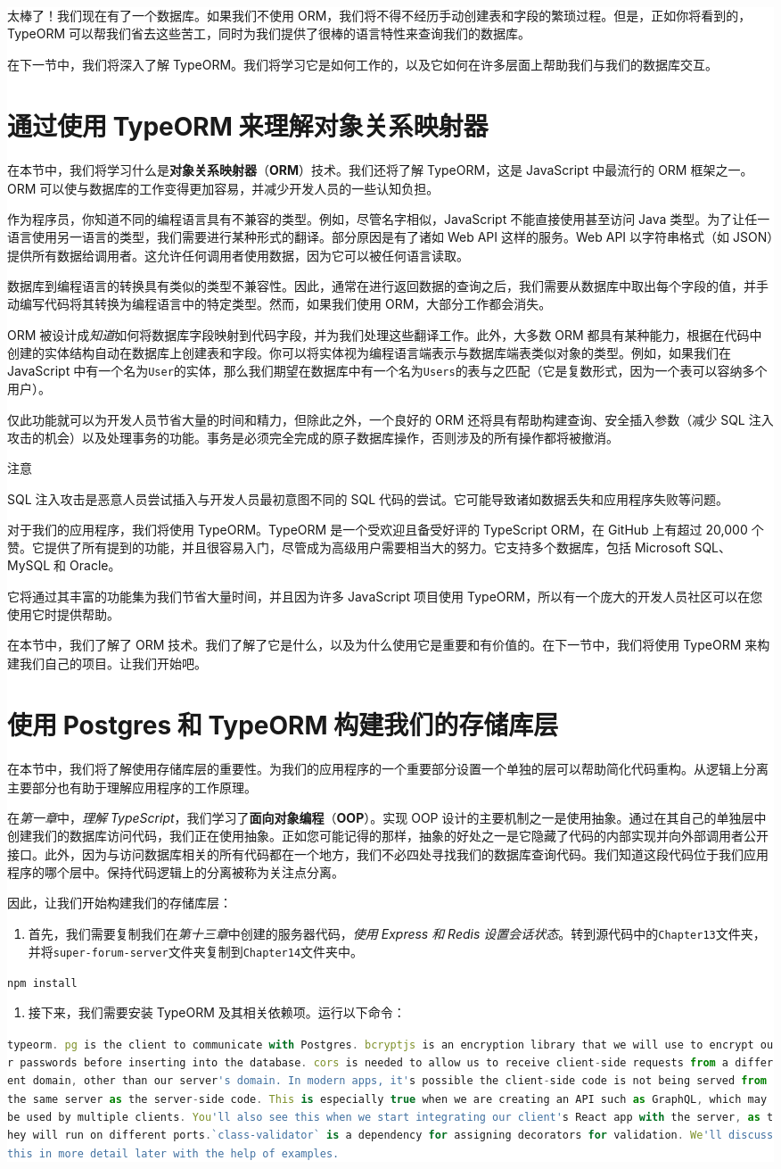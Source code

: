 太棒了！我们现在有了一个数据库。如果我们不使用 ORM，我们将不得不经历手动创建表和字段的繁琐过程。但是，正如你将看到的，TypeORM 可以帮我们省去这些苦工，同时为我们提供了很棒的语言特性来查询我们的数据库。

在下一节中，我们将深入了解 TypeORM。我们将学习它是如何工作的，以及它如何在许多层面上帮助我们与我们的数据库交互。

# 通过使用 TypeORM 来理解对象关系映射器

在本节中，我们将学习什么是**对象关系映射器**（**ORM**）技术。我们还将了解 TypeORM，这是 JavaScript 中最流行的 ORM 框架之一。ORM 可以使与数据库的工作变得更加容易，并减少开发人员的一些认知负担。

作为程序员，你知道不同的编程语言具有不兼容的类型。例如，尽管名字相似，JavaScript 不能直接使用甚至访问 Java 类型。为了让任一语言使用另一语言的类型，我们需要进行某种形式的翻译。部分原因是有了诸如 Web API 这样的服务。Web API 以字符串格式（如 JSON）提供所有数据给调用者。这允许任何调用者使用数据，因为它可以被任何语言读取。

数据库到编程语言的转换具有类似的类型不兼容性。因此，通常在进行返回数据的查询之后，我们需要从数据库中取出每个字段的值，并手动编写代码将其转换为编程语言中的特定类型。然而，如果我们使用 ORM，大部分工作都会消失。

ORM 被设计成*知道*如何将数据库字段映射到代码字段，并为我们处理这些翻译工作。此外，大多数 ORM 都具有某种能力，根据在代码中创建的实体结构自动在数据库上创建表和字段。你可以将实体视为编程语言端表示与数据库端表类似对象的类型。例如，如果我们在 JavaScript 中有一个名为`User`的实体，那么我们期望在数据库中有一个名为`Users`的表与之匹配（它是复数形式，因为一个表可以容纳多个用户）。

仅此功能就可以为开发人员节省大量的时间和精力，但除此之外，一个良好的 ORM 还将具有帮助构建查询、安全插入参数（减少 SQL 注入攻击的机会）以及处理事务的功能。事务是必须完全完成的原子数据库操作，否则涉及的所有操作都将被撤消。

注意

SQL 注入攻击是恶意人员尝试插入与开发人员最初意图不同的 SQL 代码的尝试。它可能导致诸如数据丢失和应用程序失败等问题。

对于我们的应用程序，我们将使用 TypeORM。TypeORM 是一个受欢迎且备受好评的 TypeScript ORM，在 GitHub 上有超过 20,000 个赞。它提供了所有提到的功能，并且很容易入门，尽管成为高级用户需要相当大的努力。它支持多个数据库，包括 Microsoft SQL、MySQL 和 Oracle。

它将通过其丰富的功能集为我们节省大量时间，并且因为许多 JavaScript 项目使用 TypeORM，所以有一个庞大的开发人员社区可以在您使用它时提供帮助。

在本节中，我们了解了 ORM 技术。我们了解了它是什么，以及为什么使用它是重要和有价值的。在下一节中，我们将使用 TypeORM 来构建我们自己的项目。让我们开始吧。

# 使用 Postgres 和 TypeORM 构建我们的存储库层

在本节中，我们将了解使用存储库层的重要性。为我们的应用程序的一个重要部分设置一个单独的层可以帮助简化代码重构。从逻辑上分离主要部分也有助于理解应用程序的工作原理。

在*第一章*中，*理解 TypeScript*，我们学习了**面向对象编程**（**OOP**）。实现 OOP 设计的主要机制之一是使用抽象。通过在其自己的单独层中创建我们的数据库访问代码，我们正在使用抽象。正如您可能记得的那样，抽象的好处之一是它隐藏了代码的内部实现并向外部调用者公开接口。此外，因为与访问数据库相关的所有代码都在一个地方，我们不必四处寻找我们的数据库查询代码。我们知道这段代码位于我们应用程序的哪个层中。保持代码逻辑上的分离被称为关注点分离。

因此，让我们开始构建我们的存储库层：

1.  首先，我们需要复制我们在*第十三章*中创建的服务器代码，*使用 Express 和 Redis 设置会话状态*。转到源代码中的`Chapter13`文件夹，并将`super-forum-server`文件夹复制到`Chapter14`文件夹中。

```ts
npm install 
```

1.  接下来，我们需要安装 TypeORM 及其相关依赖项。运行以下命令：

```ts
typeorm. pg is the client to communicate with Postgres. bcryptjs is an encryption library that we will use to encrypt our passwords before inserting into the database. cors is needed to allow us to receive client-side requests from a different domain, other than our server's domain. In modern apps, it's possible the client-side code is not being served from the same server as the server-side code. This is especially true when we are creating an API such as GraphQL, which may be used by multiple clients. You'll also see this when we start integrating our client's React app with the server, as they will run on different ports.`class-validator` is a dependency for assigning decorators for validation. We'll discuss this in more detail later with the help of examples.
```
